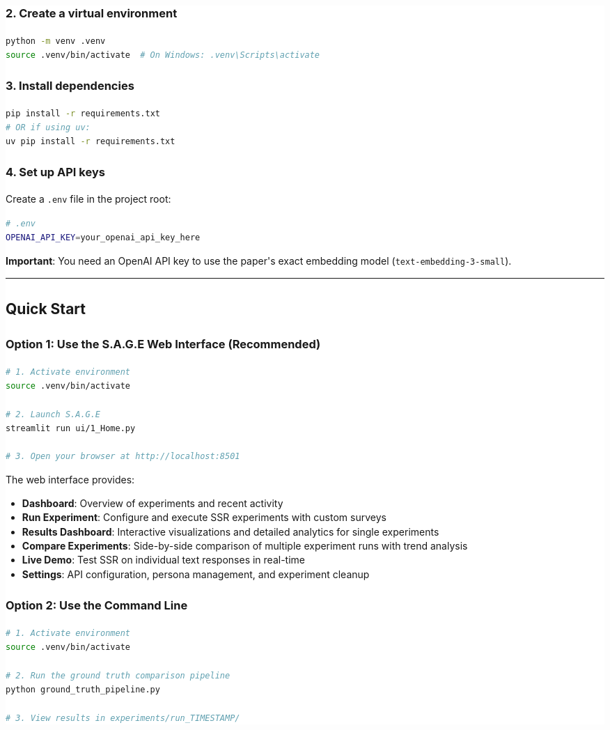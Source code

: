 ### 2. Create a virtual environment

```bash
python -m venv .venv
source .venv/bin/activate  # On Windows: .venv\Scripts\activate
```

### 3. Install dependencies

```bash
pip install -r requirements.txt
# OR if using uv:
uv pip install -r requirements.txt
```

### 4. Set up API keys

Create a `.env` file in the project root:

```bash
# .env
OPENAI_API_KEY=your_openai_api_key_here
```

**Important**: You need an OpenAI API key to use the paper's exact embedding model (`text-embedding-3-small`).

---

## Quick Start

### Option 1: Use the S.A.G.E Web Interface (Recommended)

```bash
# 1. Activate environment
source .venv/bin/activate

# 2. Launch S.A.G.E
streamlit run ui/1_Home.py

# 3. Open your browser at http://localhost:8501
```

The web interface provides:
- **Dashboard**: Overview of experiments and recent activity
- **Run Experiment**: Configure and execute SSR experiments with custom surveys
- **Results Dashboard**: Interactive visualizations and detailed analytics for single experiments
- **Compare Experiments**: Side-by-side comparison of multiple experiment runs with trend analysis
- **Live Demo**: Test SSR on individual text responses in real-time
- **Settings**: API configuration, persona management, and experiment cleanup

### Option 2: Use the Command Line

```bash
# 1. Activate environment
source .venv/bin/activate

# 2. Run the ground truth comparison pipeline
python ground_truth_pipeline.py

# 3. View results in experiments/run_TIMESTAMP/
```
